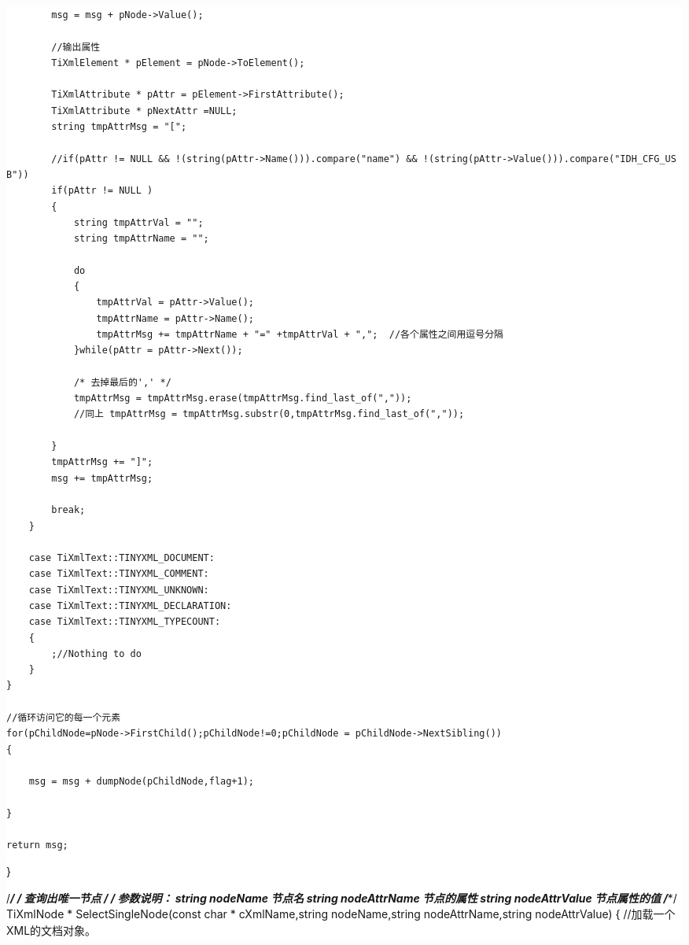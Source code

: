 			msg = msg + pNode->Value();
			
			//输出属性
			TiXmlElement * pElement = pNode->ToElement();
			
			TiXmlAttribute * pAttr = pElement->FirstAttribute();
			TiXmlAttribute * pNextAttr =NULL;
			string tmpAttrMsg = "[";
			
			//if(pAttr != NULL && !(string(pAttr->Name())).compare("name") && !(string(pAttr->Value())).compare("IDH_CFG_USB"))
			if(pAttr != NULL )
			{	
				string tmpAttrVal = "";
				string tmpAttrName = "";		
				
				do
				{							
					tmpAttrVal = pAttr->Value();
					tmpAttrName = pAttr->Name();
					tmpAttrMsg += tmpAttrName + "=" +tmpAttrVal + ",";	//各个属性之间用逗号分隔
				}while(pAttr = pAttr->Next());
				
				/* 去掉最后的',' */
				tmpAttrMsg = tmpAttrMsg.erase(tmpAttrMsg.find_last_of(","));
				//同上 tmpAttrMsg = tmpAttrMsg.substr(0,tmpAttrMsg.find_last_of(","));
				
			}
			tmpAttrMsg += "]";
			msg += tmpAttrMsg;

			break;
		}

		case TiXmlText::TINYXML_DOCUMENT:
		case TiXmlText::TINYXML_COMMENT:
		case TiXmlText::TINYXML_UNKNOWN:
		case TiXmlText::TINYXML_DECLARATION:
		case TiXmlText::TINYXML_TYPECOUNT:
		{
			;//Nothing to do
		}
	}
	
	//循环访问它的每一个元素
	for(pChildNode=pNode->FirstChild();pChildNode!=0;pChildNode = pChildNode->NextSibling())
	{
		
		msg = msg + dumpNode(pChildNode,flag+1);

	}

	return msg;
}


/************************************************************************/
/* 查询出唯一节点                                                         */
/* 参数说明：
   string nodeName    节点名
   string nodeAttrName 节点的属性
   string nodeAttrValue 节点属性的值
/************************************************************************/
TiXmlNode * SelectSingleNode(const char * cXmlName,string nodeName,string nodeAttrName,string nodeAttrValue)
{
	//加载一个XML的文档对象。
